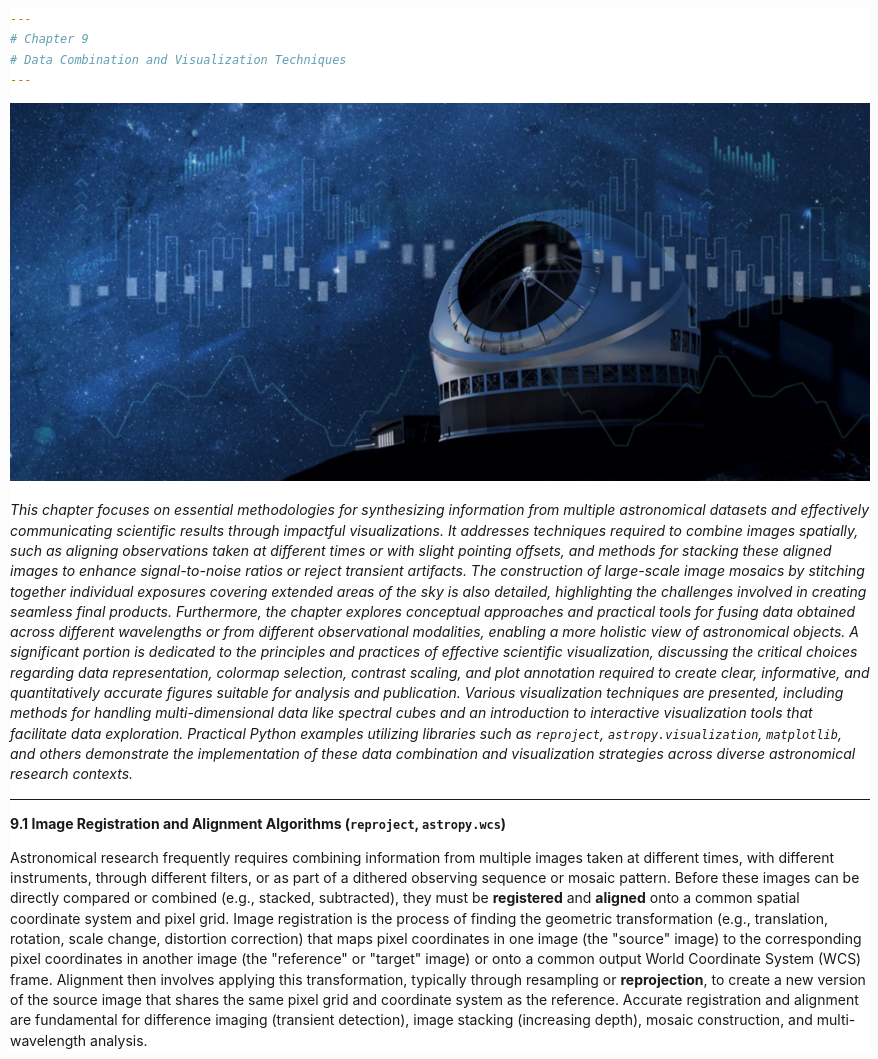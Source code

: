 ```yaml
---
# Chapter 9
# Data Combination and Visualization Techniques
---
```

![imagem](imagem.png)

*This chapter focuses on essential methodologies for synthesizing information from multiple astronomical datasets and effectively communicating scientific results through impactful visualizations. It addresses techniques required to combine images spatially, such as aligning observations taken at different times or with slight pointing offsets, and methods for stacking these aligned images to enhance signal-to-noise ratios or reject transient artifacts. The construction of large-scale image mosaics by stitching together individual exposures covering extended areas of the sky is also detailed, highlighting the challenges involved in creating seamless final products. Furthermore, the chapter explores conceptual approaches and practical tools for fusing data obtained across different wavelengths or from different observational modalities, enabling a more holistic view of astronomical objects. A significant portion is dedicated to the principles and practices of effective scientific visualization, discussing the critical choices regarding data representation, colormap selection, contrast scaling, and plot annotation required to create clear, informative, and quantitatively accurate figures suitable for analysis and publication. Various visualization techniques are presented, including methods for handling multi-dimensional data like spectral cubes and an introduction to interactive visualization tools that facilitate data exploration. Practical Python examples utilizing libraries such as `reproject`, `astropy.visualization`, `matplotlib`, and others demonstrate the implementation of these data combination and visualization strategies across diverse astronomical research contexts.*

---

**9.1 Image Registration and Alignment Algorithms (`reproject`, `astropy.wcs`)**

Astronomical research frequently requires combining information from multiple images taken at different times, with different instruments, through different filters, or as part of a dithered observing sequence or mosaic pattern. Before these images can be directly compared or combined (e.g., stacked, subtracted), they must be **registered** and **aligned** onto a common spatial coordinate system and pixel grid. Image registration is the process of finding the geometric transformation (e.g., translation, rotation, scale change, distortion correction) that maps pixel coordinates in one image (the "source" image) to the corresponding pixel coordinates in another image (the "reference" or "target" image) or onto a common output World Coordinate System (WCS) frame. Alignment then involves applying this transformation, typically through resampling or **reprojection**, to create a new version of the source image that shares the same pixel grid and coordinate system as the reference. Accurate registration and alignment are fundamental for difference imaging (transient detection), image stacking (increasing depth), mosaic construction, and multi-wavelength analysis.

